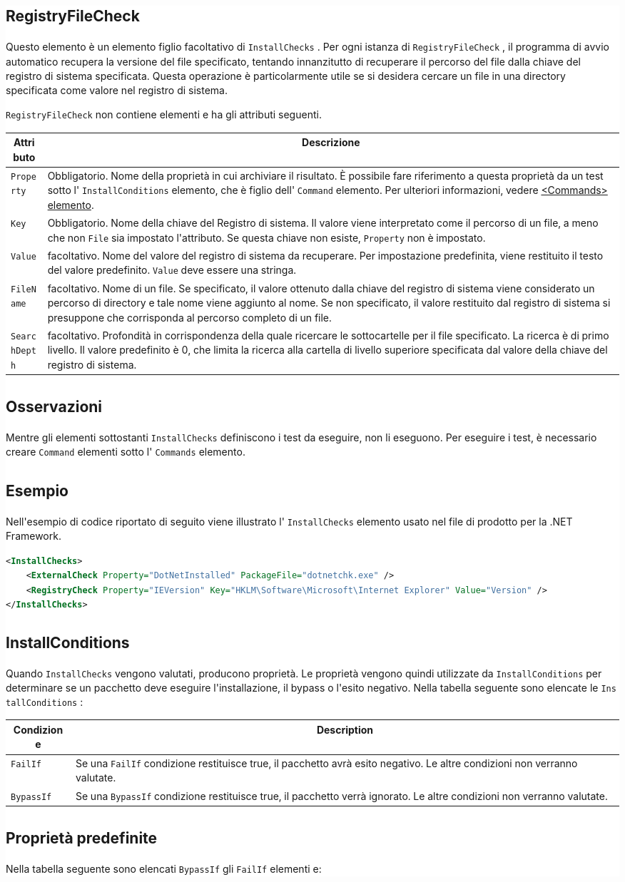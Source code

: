 ## <a name="registryfilecheck"></a>RegistryFileCheck
 Questo elemento è un elemento figlio facoltativo di `InstallChecks` . Per ogni istanza di `RegistryFileCheck` , il programma di avvio automatico recupera la versione del file specificato, tentando innanzitutto di recuperare il percorso del file dalla chiave del registro di sistema specificata. Questa operazione è particolarmente utile se si desidera cercare un file in una directory specificata come valore nel registro di sistema.

 `RegistryFileCheck` non contiene elementi e ha gli attributi seguenti.

|Attributo|Descrizione|
|---------------|-----------------|
|`Property`|Obbligatorio. Nome della proprietà in cui archiviare il risultato. È possibile fare riferimento a questa proprietà da un test sotto l' `InstallConditions` elemento, che è figlio dell' `Command` elemento. Per ulteriori informazioni, vedere [ \<Commands> elemento](../deployment/commands-element-bootstrapper.md).|
|`Key`|Obbligatorio. Nome della chiave del Registro di sistema. Il valore viene interpretato come il percorso di un file, a meno che non `File` sia impostato l'attributo. Se questa chiave non esiste, `Property` non è impostato.|
|`Value`|facoltativo. Nome del valore del registro di sistema da recuperare. Per impostazione predefinita, viene restituito il testo del valore predefinito. `Value` deve essere una stringa.|
|`FileName`|facoltativo. Nome di un file. Se specificato, il valore ottenuto dalla chiave del registro di sistema viene considerato un percorso di directory e tale nome viene aggiunto al nome. Se non specificato, il valore restituito dal registro di sistema si presuppone che corrisponda al percorso completo di un file.|
|`SearchDepth`|facoltativo. Profondità in corrispondenza della quale ricercare le sottocartelle per il file specificato. La ricerca è di primo livello. Il valore predefinito è 0, che limita la ricerca alla cartella di livello superiore specificata dal valore della chiave del registro di sistema.|

## <a name="remarks"></a>Osservazioni
 Mentre gli elementi sottostanti `InstallChecks` definiscono i test da eseguire, non li eseguono. Per eseguire i test, è necessario creare `Command` elementi sotto l' `Commands` elemento.

## <a name="example"></a>Esempio
 Nell'esempio di codice riportato di seguito viene illustrato l' `InstallChecks` elemento usato nel file di prodotto per la .NET Framework.

```xml
<InstallChecks>
    <ExternalCheck Property="DotNetInstalled" PackageFile="dotnetchk.exe" />
    <RegistryCheck Property="IEVersion" Key="HKLM\Software\Microsoft\Internet Explorer" Value="Version" />
</InstallChecks>
```

## <a name="installconditions"></a>InstallConditions
 Quando `InstallChecks` vengono valutati, producono proprietà. Le proprietà vengono quindi utilizzate da `InstallConditions` per determinare se un pacchetto deve eseguire l'installazione, il bypass o l'esito negativo. Nella tabella seguente sono elencate le `InstallConditions` :

|Condizione|Description|
|-|-|
|`FailIf`|Se una `FailIf` condizione restituisce true, il pacchetto avrà esito negativo. Le altre condizioni non verranno valutate.|
|`BypassIf`|Se una `BypassIf` condizione restituisce true, il pacchetto verrà ignorato. Le altre condizioni non verranno valutate.|

## <a name="predefined-properties"></a>Proprietà predefinite
 Nella tabella seguente sono elencati `BypassIf` gli `FailIf` elementi e:
